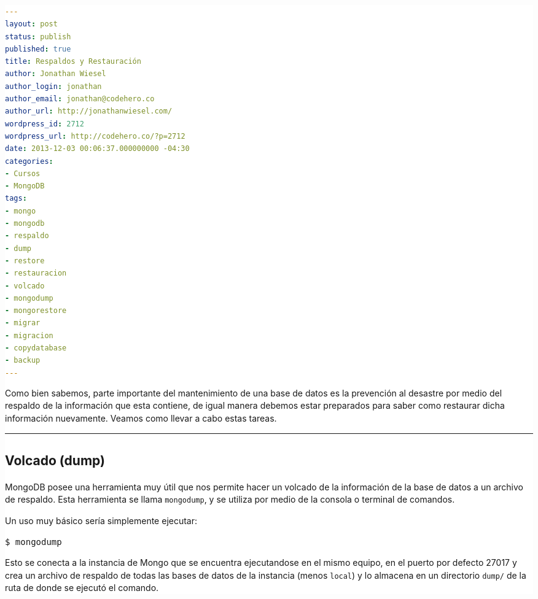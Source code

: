 ```yaml
---
layout: post
status: publish
published: true
title: Respaldos y Restauración
author: Jonathan Wiesel
author_login: jonathan
author_email: jonathan@codehero.co
author_url: http://jonathanwiesel.com/
wordpress_id: 2712
wordpress_url: http://codehero.co/?p=2712
date: 2013-12-03 00:06:37.000000000 -04:30
categories:
- Cursos
- MongoDB
tags:
- mongo
- mongodb
- respaldo
- dump
- restore
- restauracion
- volcado
- mongodump
- mongorestore
- migrar
- migracion
- copydatabase
- backup
---
```

<p>Como bien sabemos, parte importante del mantenimiento de una base de datos es la prevención al desastre por medio del respaldo de la información que esta contiene, de igual manera debemos estar preparados para saber como restaurar dicha información nuevamente. Veamos como llevar a cabo estas tareas.</p>

<hr />

<h2>Volcado (dump)</h2>

<p>MongoDB posee una herramienta muy útil que nos permite hacer un volcado de la información de la base de datos a un archivo de respaldo. Esta herramienta se llama <code>mongodump</code>, y se utiliza por medio de la consola o terminal de comandos.</p>

<p>Un uso muy básico sería simplemente ejecutar:</p>

<pre>$ mongodump
</pre>

<p>Esto se conecta a la instancia de Mongo que se encuentra ejecutandose en el mismo equipo, en el puerto por defecto 27017 y crea un archivo de respaldo de todas las bases de datos de la instancia (menos <code>local</code>) y lo almacena en un directorio <code>dump/</code> de la ruta de donde se ejecutó el comando.</p>

